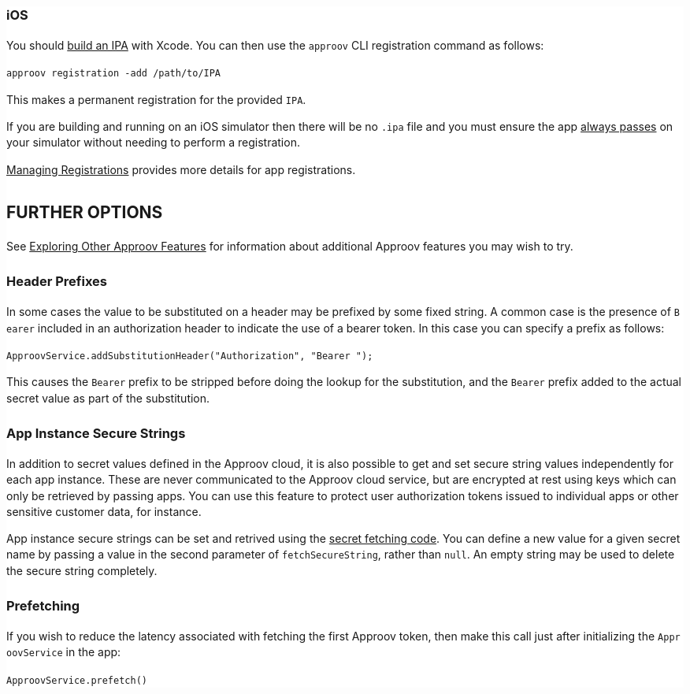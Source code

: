 ### iOS
You should [build an IPA](https://approov.io/docs/latest/approov-usage-documentation/#ios-ipa-extraction) with Xcode. You can then use the `approov` CLI registration command as follows:

```
approov registration -add /path/to/IPA
```

This makes a permanent registration for the provided `IPA`.

If you are building and running on an iOS simulator then there will be no `.ipa` file and you must ensure the app [always passes](https://approov.io/docs/latest/approov-usage-documentation/#adding-a-device-security-policy) on your simulator without needing to perform a registration.

[Managing Registrations](https://approov.io/docs/latest/approov-usage-documentation/#managing-registrations) provides more details for app registrations.

## FURTHER OPTIONS
See [Exploring Other Approov Features](https://approov.io/docs/latest/approov-usage-documentation/#exploring-other-approov-features) for information about additional Approov features you may wish to try.

### Header Prefixes
In some cases the value to be substituted on a header may be prefixed by some fixed string. A common case is the presence of `Bearer` included in an authorization header to indicate the use of a bearer token. In this case you can specify a prefix as follows:

```
ApproovService.addSubstitutionHeader("Authorization", "Bearer ");
```

This causes the `Bearer` prefix to be stripped before doing the lookup for the substitution, and the `Bearer` prefix added to the actual secret value as part of the substitution.

### App Instance Secure Strings
In addition to secret values defined in the Approov cloud, it is also possible to get and set secure string values independently for each app instance. These are never communicated to the Approov cloud service, but are encrypted at rest using keys which can only be retrieved by passing apps. You can use this feature to protect user authorization tokens issued to individual apps or other sensitive customer data, for instance.

App instance secure strings can be set and retrived using the [secret fetching code](#obtaining-the-secret-explicitly). You can define a new value for a given secret name by passing a value in the second parameter of `fetchSecureString`, rather than `null`. An empty string may be used to delete the secure string completely.

### Prefetching
If you wish to reduce the latency associated with fetching the first Approov token, then make this call just after initializing the `ApproovService` in the app:

```
ApproovService.prefetch()
```
